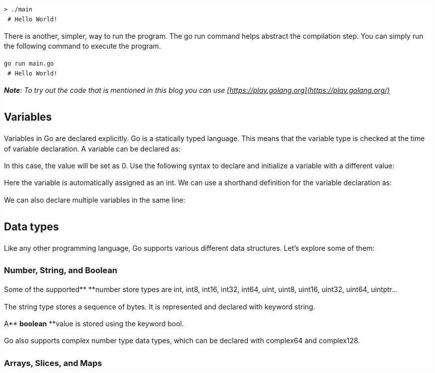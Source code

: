     > ./main
     # Hello World!

There is another, simpler, way to run the program. The go run command helps abstract the compilation step. You can simply run the following command to execute the program.

    go run main.go
     # Hello World!

***Note**: To try out the code that is mentioned in this blog you can use [https://play.golang.org](https://play.golang.org/)*

## Variables

Variables in Go are declared explicitly. Go is a statically typed language. This means that the variable type is checked at the time of variable declaration. A variable can be declared as:

<iframe src="https://medium.com/media/0455c4e3517e72d33d553f2887c55879" frameborder=0></iframe>

In this case, the value will be set as 0. Use the following syntax to declare and initialize a variable with a different value:

<iframe src="https://medium.com/media/11ec1c1bf2b163fd84e6f090aa5263a7" frameborder=0></iframe>

Here the variable is automatically assigned as an int. We can use a shorthand definition for the variable declaration as:

<iframe src="https://medium.com/media/f61ce9e4dd9c75c59141614ca5934b1b" frameborder=0></iframe>

We can also declare multiple variables in the same line:

<iframe src="https://medium.com/media/78cff73523690c604c045dbc7d4bc7dc" frameborder=0></iframe>

## Data types

Like any other programming language, Go supports various different data structures. Let’s explore some of them:

### **Number, String, and Boolean**

Some of the supported** **number store types are int, int8, int16, int32, int64,
uint, uint8, uint16, uint32, uint64, uintptr…

The string type stores a sequence of bytes. It is represented and declared with keyword string.

A** **boolean** **value is stored using the keyword bool.

Go also supports complex number type data types, which can be declared with complex64 and complex128.

<iframe src="https://medium.com/media/38ddaaa54246759eb05f32736c3c60d6" frameborder=0></iframe>

### **Arrays, Slices, and Maps**
